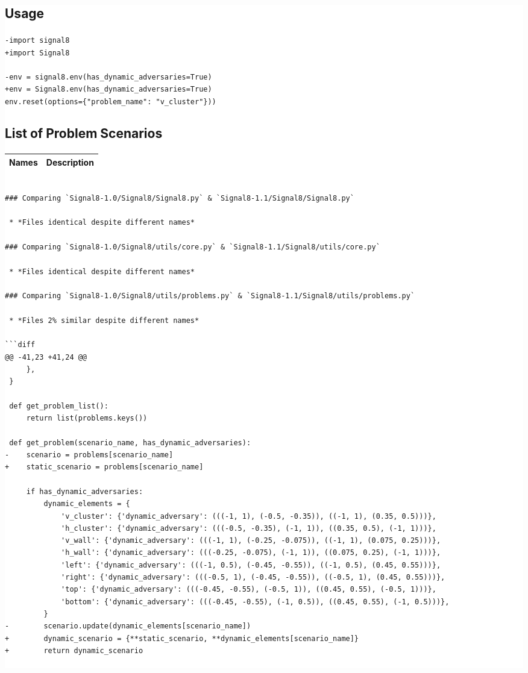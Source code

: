  ## Usage
 
 ```
-import signal8
+import Signal8
 
-env = signal8.env(has_dynamic_adversaries=True)
+env = Signal8.env(has_dynamic_adversaries=True)
 env.reset(options={"problem_name": "v_cluster"}))
 ```
 
 ## List of Problem Scenarios
 
 |     Names     | Description                                                                                                                                                                                          |
 | :------------: | ---------------------------------------------------------------------------------------------------------------------------------------------------------------------------------------------------- |
```

### Comparing `Signal8-1.0/Signal8/Signal8.py` & `Signal8-1.1/Signal8/Signal8.py`

 * *Files identical despite different names*

### Comparing `Signal8-1.0/Signal8/utils/core.py` & `Signal8-1.1/Signal8/utils/core.py`

 * *Files identical despite different names*

### Comparing `Signal8-1.0/Signal8/utils/problems.py` & `Signal8-1.1/Signal8/utils/problems.py`

 * *Files 2% similar despite different names*

```diff
@@ -41,23 +41,24 @@
     },
 }
 
 def get_problem_list():
     return list(problems.keys())
 
 def get_problem(scenario_name, has_dynamic_adversaries):
-    scenario = problems[scenario_name]
+    static_scenario = problems[scenario_name]
     
     if has_dynamic_adversaries:
         dynamic_elements = {
             'v_cluster': {'dynamic_adversary': (((-1, 1), (-0.5, -0.35)), ((-1, 1), (0.35, 0.5)))},
             'h_cluster': {'dynamic_adversary': (((-0.5, -0.35), (-1, 1)), ((0.35, 0.5), (-1, 1)))},
             'v_wall': {'dynamic_adversary': (((-1, 1), (-0.25, -0.075)), ((-1, 1), (0.075, 0.25)))},
             'h_wall': {'dynamic_adversary': (((-0.25, -0.075), (-1, 1)), ((0.075, 0.25), (-1, 1)))},
             'left': {'dynamic_adversary': (((-1, 0.5), (-0.45, -0.55)), ((-1, 0.5), (0.45, 0.55)))},
             'right': {'dynamic_adversary': (((-0.5, 1), (-0.45, -0.55)), ((-0.5, 1), (0.45, 0.55)))},
             'top': {'dynamic_adversary': (((-0.45, -0.55), (-0.5, 1)), ((0.45, 0.55), (-0.5, 1)))},
             'bottom': {'dynamic_adversary': (((-0.45, -0.55), (-1, 0.5)), ((0.45, 0.55), (-1, 0.5)))},
         }
-        scenario.update(dynamic_elements[scenario_name])
+        dynamic_scenario = {**static_scenario, **dynamic_elements[scenario_name]}
+        return dynamic_scenario
         
```